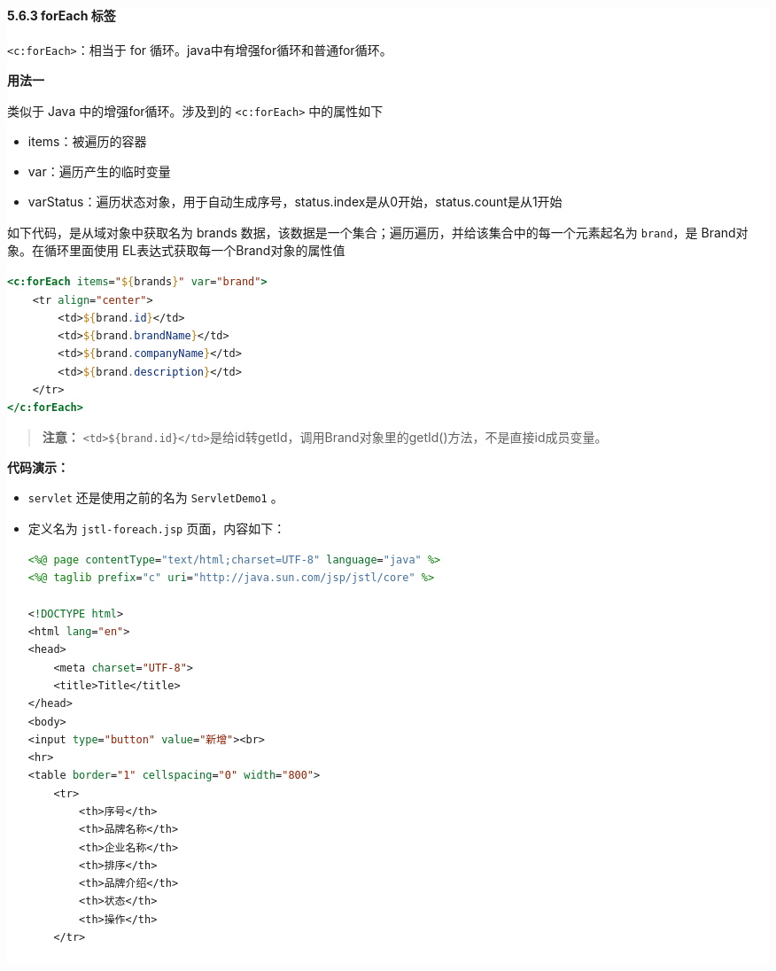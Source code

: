 
#### 5.6.3 forEach 标签

`<c:forEach>`：相当于 for 循环。java中有增强for循环和普通for循环。

**用法一**

类似于 Java 中的增强for循环。涉及到的 `<c:forEach>` 中的属性如下

*   items：被遍历的容器
    
*   var：遍历产生的临时变量
    
*   varStatus：遍历状态对象，用于自动生成序号，status.index是从0开始，status.count是从1开始
    

如下代码，是从域对象中获取名为 brands 数据，该数据是一个集合；遍历遍历，并给该集合中的每一个元素起名为 `brand`，是 Brand对象。在循环里面使用 EL表达式获取每一个Brand对象的属性值

```jsp
<c:forEach items="${brands}" var="brand">
    <tr align="center">
        <td>${brand.id}</td>
        <td>${brand.brandName}</td>
        <td>${brand.companyName}</td>
        <td>${brand.description}</td>
    </tr>
</c:forEach>
```

> **注意：** `<td>${brand.id}</td>`是给id转getId，调用Brand对象里的getId()方法，不是直接id成员变量。

**代码演示：**

*   `servlet` 还是使用之前的名为 `ServletDemo1` 。
    
*   定义名为 `jstl-foreach.jsp` 页面，内容如下：
    
    ```jsp
    <%@ page contentType="text/html;charset=UTF-8" language="java" %>
    <%@ taglib prefix="c" uri="http://java.sun.com/jsp/jstl/core" %>
     
    <!DOCTYPE html>
    <html lang="en">
    <head>
        <meta charset="UTF-8">
        <title>Title</title>
    </head>
    <body>
    <input type="button" value="新增"><br>
    <hr>
    <table border="1" cellspacing="0" width="800">
        <tr>
            <th>序号</th>
            <th>品牌名称</th>
            <th>企业名称</th>
            <th>排序</th>
            <th>品牌介绍</th>
            <th>状态</th>
            <th>操作</th>
        </tr>
     